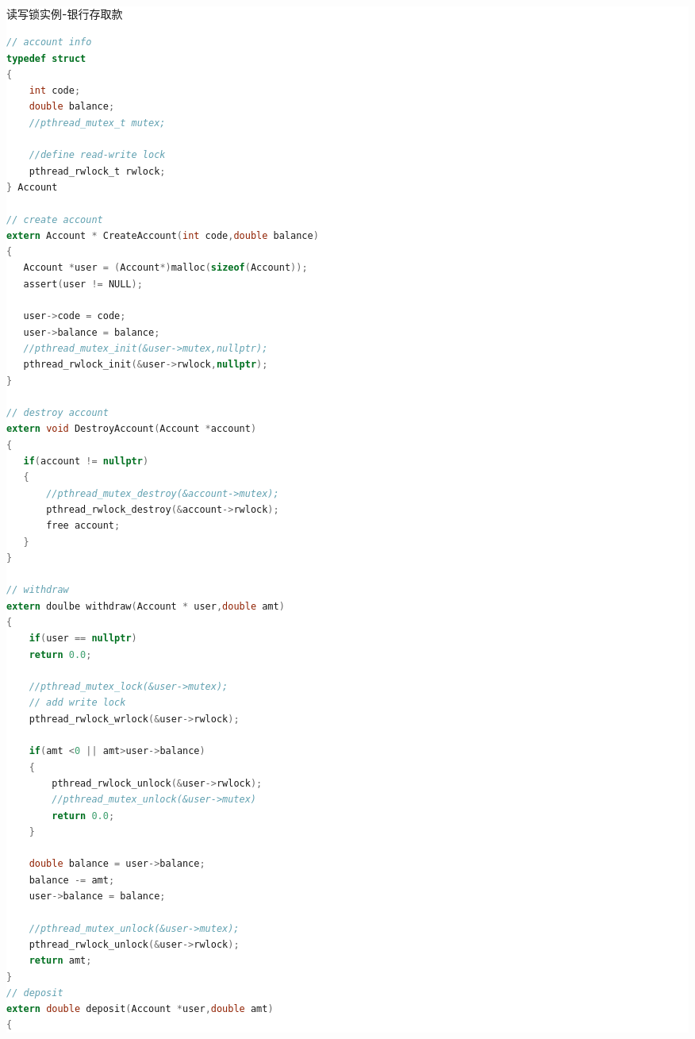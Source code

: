  读写锁实例-银行存取款
 ```c
// account info
 typedef struct 
 {
     int code;
     double balance;
     //pthread_mutex_t mutex;

     //define read-write lock
     pthread_rwlock_t rwlock; 
 } Account

 // create account
 extern Account * CreateAccount(int code,double balance)
 {
    Account *user = (Account*)malloc(sizeof(Account));
    assert(user != NULL);

    user->code = code;
    user->balance = balance;
    //pthread_mutex_init(&user->mutex,nullptr);
    pthread_rwlock_init(&user->rwlock,nullptr);
 }

 // destroy account
 extern void DestroyAccount(Account *account)
 {
    if(account != nullptr)
    {
        //pthread_mutex_destroy(&account->mutex);
        pthread_rwlock_destroy(&account->rwlock);
        free account;
    }
 }

 // withdraw 
 extern doulbe withdraw(Account * user,double amt)
 {
     if(user == nullptr)
     return 0.0;

     //pthread_mutex_lock(&user->mutex);
     // add write lock
     pthread_rwlock_wrlock(&user->rwlock);

     if(amt <0 || amt>user->balance)
     {
         pthread_rwlock_unlock(&user->rwlock);
         //pthread_mutex_unlock(&user->mutex)
         return 0.0;
     }

     double balance = user->balance;
     balance -= amt;
     user->balance = balance;

     //pthread_mutex_unlock(&user->mutex);
     pthread_rwlock_unlock(&user->rwlock);
     return amt;
 }
 // deposit 
 extern double deposit(Account *user,double amt)
 {
 ```
